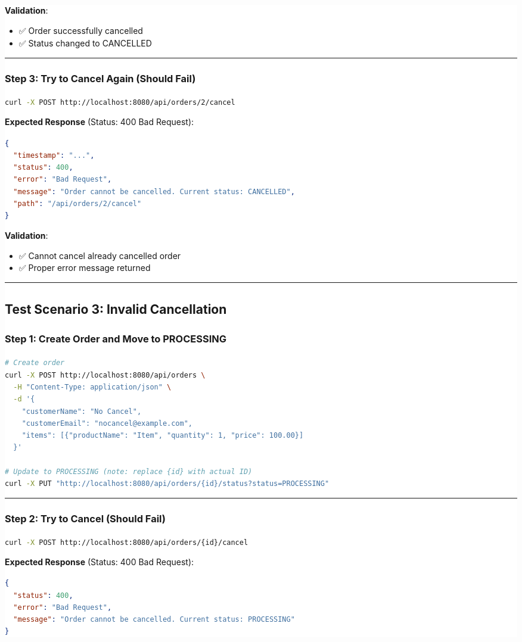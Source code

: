 **Validation**:
- ✅ Order successfully cancelled
- ✅ Status changed to CANCELLED

---

### Step 3: Try to Cancel Again (Should Fail)
```bash
curl -X POST http://localhost:8080/api/orders/2/cancel
```

**Expected Response** (Status: 400 Bad Request):
```json
{
  "timestamp": "...",
  "status": 400,
  "error": "Bad Request",
  "message": "Order cannot be cancelled. Current status: CANCELLED",
  "path": "/api/orders/2/cancel"
}
```

**Validation**:
- ✅ Cannot cancel already cancelled order
- ✅ Proper error message returned

---

## Test Scenario 3: Invalid Cancellation

### Step 1: Create Order and Move to PROCESSING
```bash
# Create order
curl -X POST http://localhost:8080/api/orders \
  -H "Content-Type: application/json" \
  -d '{
    "customerName": "No Cancel",
    "customerEmail": "nocancel@example.com",
    "items": [{"productName": "Item", "quantity": 1, "price": 100.00}]
  }'

# Update to PROCESSING (note: replace {id} with actual ID)
curl -X PUT "http://localhost:8080/api/orders/{id}/status?status=PROCESSING"
```

---

### Step 2: Try to Cancel (Should Fail)
```bash
curl -X POST http://localhost:8080/api/orders/{id}/cancel
```

**Expected Response** (Status: 400 Bad Request):
```json
{
  "status": 400,
  "error": "Bad Request",
  "message": "Order cannot be cancelled. Current status: PROCESSING"
}
```
